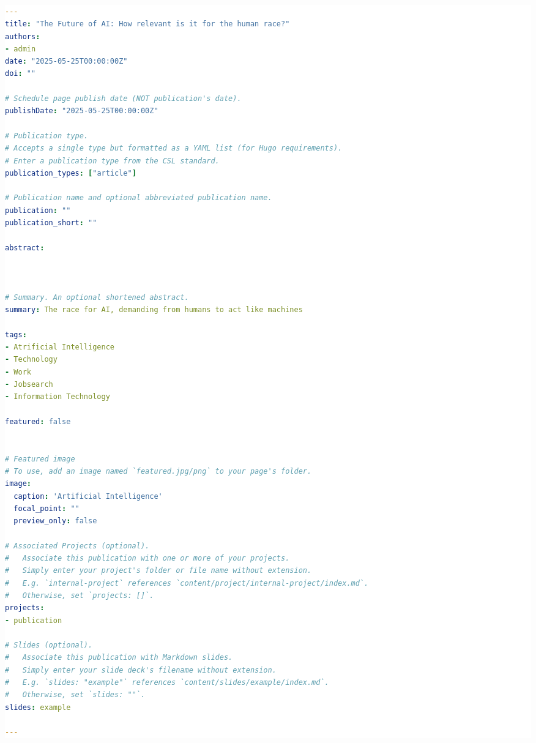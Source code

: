 ```yaml
---
title: "The Future of AI: How relevant is it for the human race?"
authors:
- admin
date: "2025-05-25T00:00:00Z"
doi: ""

# Schedule page publish date (NOT publication's date).
publishDate: "2025-05-25T00:00:00Z"

# Publication type.
# Accepts a single type but formatted as a YAML list (for Hugo requirements).
# Enter a publication type from the CSL standard.
publication_types: ["article"]

# Publication name and optional abbreviated publication name.
publication: ""
publication_short: ""

abstract: 



# Summary. An optional shortened abstract.
summary: The race for AI, demanding from humans to act like machines

tags:
- Atrificial Intelligence
- Technology
- Work
- Jobsearch
- Information Technology

featured: false


# Featured image
# To use, add an image named `featured.jpg/png` to your page's folder. 
image:
  caption: 'Artificial Intelligence'
  focal_point: ""
  preview_only: false

# Associated Projects (optional).
#   Associate this publication with one or more of your projects.
#   Simply enter your project's folder or file name without extension.
#   E.g. `internal-project` references `content/project/internal-project/index.md`.
#   Otherwise, set `projects: []`.
projects:
- publication

# Slides (optional).
#   Associate this publication with Markdown slides.
#   Simply enter your slide deck's filename without extension.
#   E.g. `slides: "example"` references `content/slides/example/index.md`.
#   Otherwise, set `slides: ""`.
slides: example

---
```
